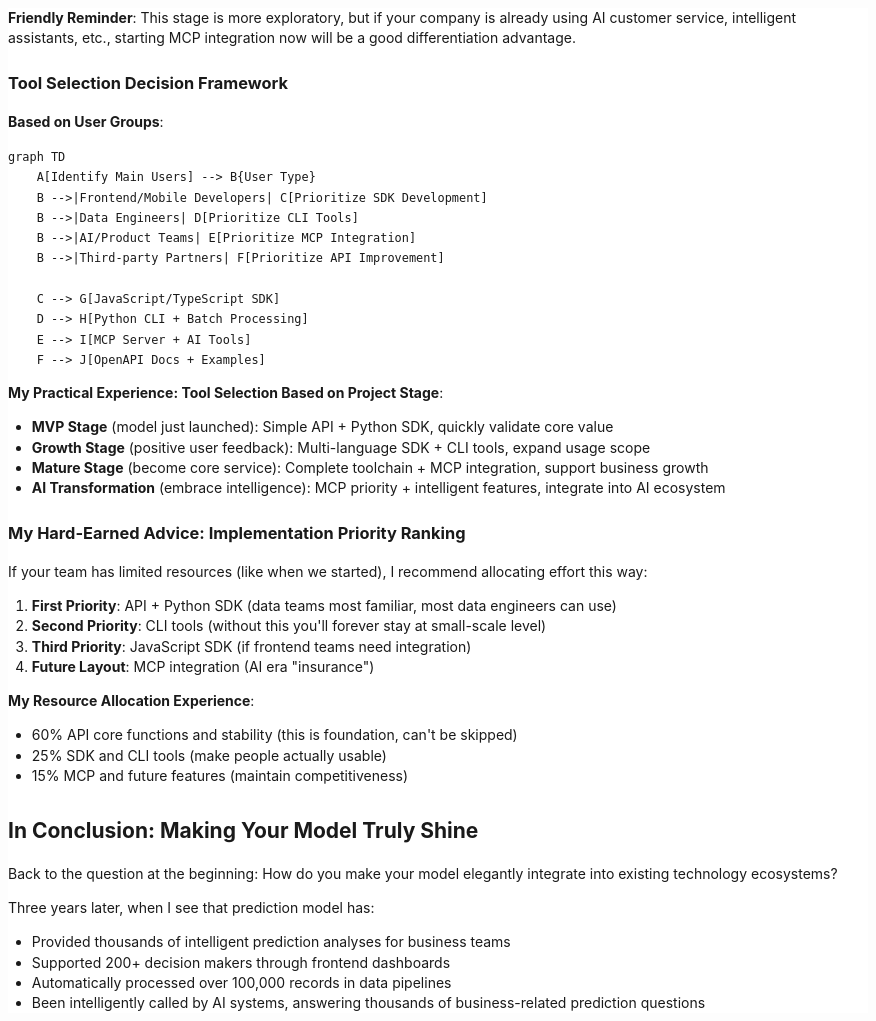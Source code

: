 **Friendly Reminder**: This stage is more exploratory, but if your company is already using AI customer service, intelligent assistants, etc., starting MCP integration now will be a good differentiation advantage.

### Tool Selection Decision Framework

**Based on User Groups**:
```mermaid
graph TD
    A[Identify Main Users] --> B{User Type}
    B -->|Frontend/Mobile Developers| C[Prioritize SDK Development]
    B -->|Data Engineers| D[Prioritize CLI Tools]
    B -->|AI/Product Teams| E[Prioritize MCP Integration]
    B -->|Third-party Partners| F[Prioritize API Improvement]
    
    C --> G[JavaScript/TypeScript SDK]
    D --> H[Python CLI + Batch Processing]
    E --> I[MCP Server + AI Tools]
    F --> J[OpenAPI Docs + Examples]
```

**My Practical Experience: Tool Selection Based on Project Stage**:
- **MVP Stage** (model just launched): Simple API + Python SDK, quickly validate core value
- **Growth Stage** (positive user feedback): Multi-language SDK + CLI tools, expand usage scope
- **Mature Stage** (become core service): Complete toolchain + MCP integration, support business growth
- **AI Transformation** (embrace intelligence): MCP priority + intelligent features, integrate into AI ecosystem

### My Hard-Earned Advice: Implementation Priority Ranking

If your team has limited resources (like when we started), I recommend allocating effort this way:

1. **First Priority**: API + Python SDK (data teams most familiar, most data engineers can use)
2. **Second Priority**: CLI tools (without this you'll forever stay at small-scale level)
3. **Third Priority**: JavaScript SDK (if frontend teams need integration)
4. **Future Layout**: MCP integration (AI era "insurance")

**My Resource Allocation Experience**:
- 60% API core functions and stability (this is foundation, can't be skipped)
- 25% SDK and CLI tools (make people actually usable)
- 15% MCP and future features (maintain competitiveness)

## In Conclusion: Making Your Model Truly Shine

Back to the question at the beginning: How do you make your model elegantly integrate into existing technology ecosystems?

Three years later, when I see that prediction model has:
- Provided thousands of intelligent prediction analyses for business teams
- Supported 200+ decision makers through frontend dashboards
- Automatically processed over 100,000 records in data pipelines
- Been intelligently called by AI systems, answering thousands of business-related prediction questions
